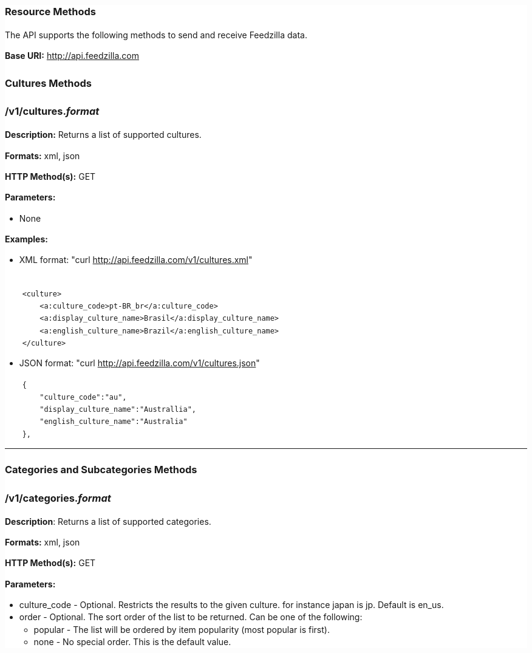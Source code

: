 
### Resource Methods ###
The API supports the following methods to send and receive Feedzilla data.

**Base URI:** http://api.feedzilla.com
### Cultures Methods ###
### /v1/cultures._format_ ###
**Description:** Returns a list of supported cultures.

**Formats:** xml, json

**HTTP Method(s):** GET

**Parameters:**
  * None

**Examples:**

  * XML format: "curl http://api.feedzilla.com/v1/cultures.xml"

```

	<culture>
		<a:culture_code>pt-BR_br</a:culture_code>
		<a:display_culture_name>Brasil</a:display_culture_name>
		<a:english_culture_name>Brazil</a:english_culture_name>
	</culture>

```

  * JSON format: "curl http://api.feedzilla.com/v1/cultures.json"

```
	{
		"culture_code":"au",
		"display_culture_name":"Australlia",
		"english_culture_name":"Australia"
	},

```


---

### Categories and Subcategories Methods ###
### /v1/categories._format_ ###
**Description**: Returns a list of supported categories.

**Formats:** xml, json

**HTTP Method(s):** GET

**Parameters:**
  * culture\_code - Optional. Restricts the results to the given culture. for instance japan is jp. Default is en\_us.
  * order - Optional. The sort order of the list to be returned. Can be one of the following:
    * popular - The list will be ordered by item popularity (most popular is first).
    * none - No special order. This is the default value.
